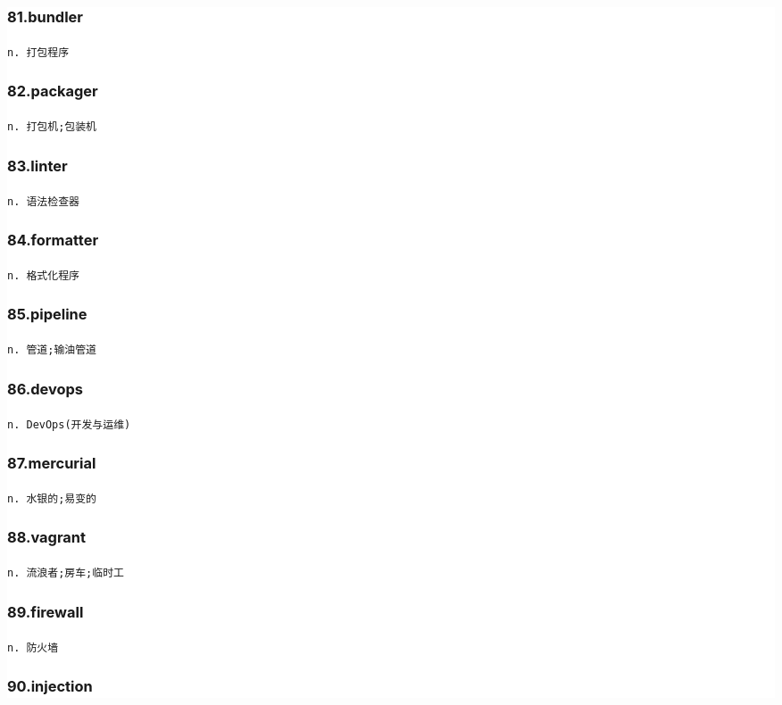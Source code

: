 ### 81.bundler

```
n. 打包程序
```

### 82.packager

```
n. 打包机;包装机
```

### 83.linter

```
n. 语法检查器
```

### 84.formatter

```
n. 格式化程序
```

### 85.pipeline

```
n. 管道;输油管道
```

### 86.devops

```
n. DevOps(开发与运维)
```

### 87.mercurial

```
n. 水银的;易变的
```

### 88.vagrant

```
n. 流浪者;房车;临时工
```

### 89.firewall

```
n. 防火墙
```

### 90.injection
